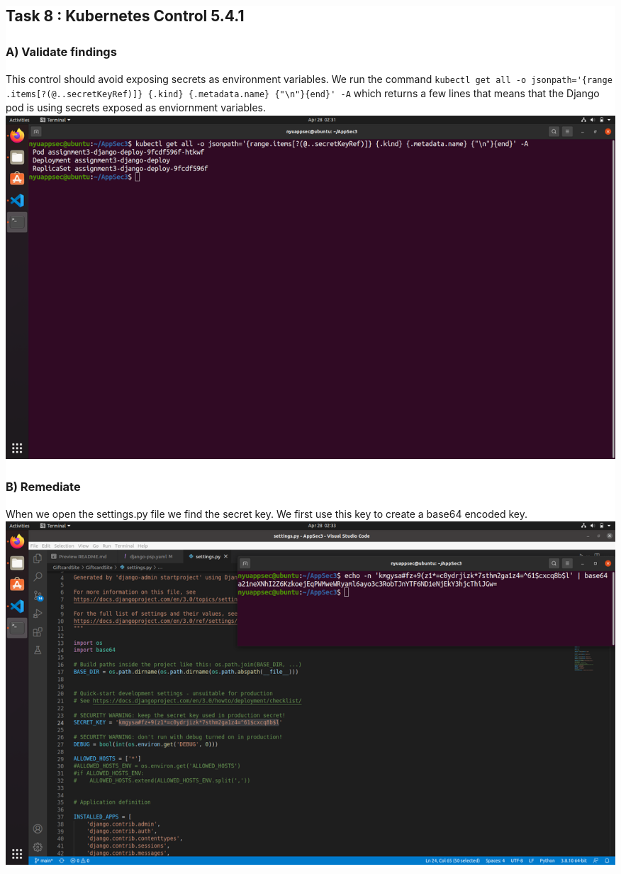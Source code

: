 ## Task 8 : Kubernetes Control 5.4.1

### A) Validate findings
This control should avoid exposing secrets as environment variables. We run the command ```kubectl get all -o jsonpath='{range .items[?(@..secretKeyRef)]} {.kind} {.metadata.name} {"\n"}{end}' -A``` which returns a few lines that means that the Django pod is using secrets exposed as enviornment variables.
![part1-task8a](Artifacts/part1_task8a.png)

### B) Remediate
When we open the settings.py file we find the secret key. We first use this key to create a base64 encoded key.
![part1-task8b-1](Artifacts/part1_task8b_1.png)